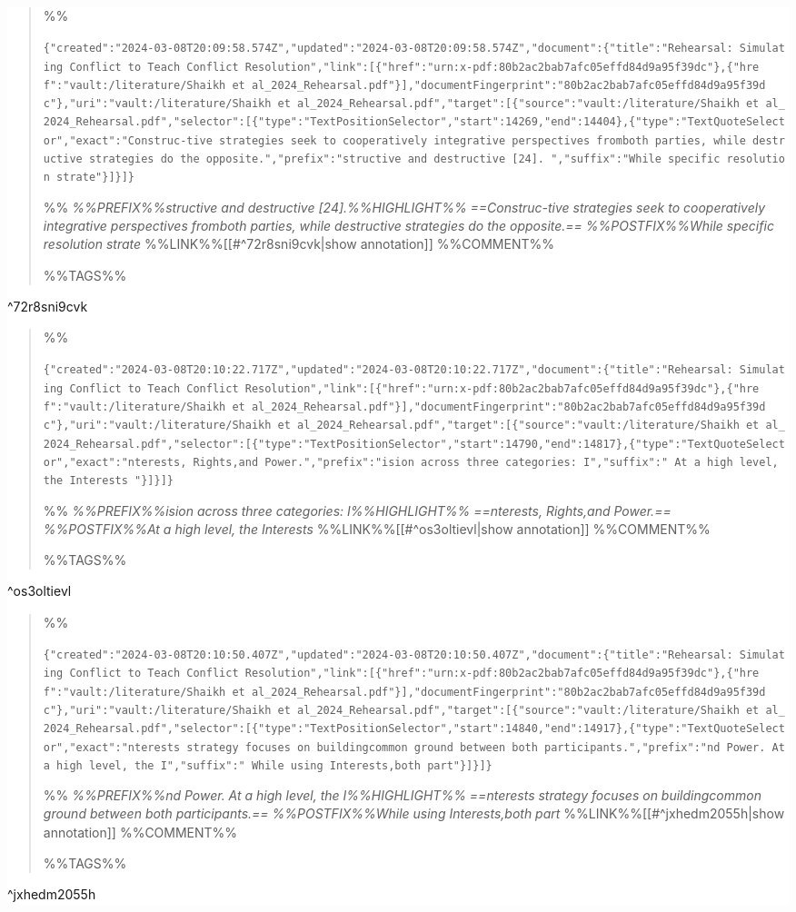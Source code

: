 
>%%
>```annotation-json
>{"created":"2024-03-08T20:09:58.574Z","updated":"2024-03-08T20:09:58.574Z","document":{"title":"Rehearsal: Simulating Conflict to Teach Conflict Resolution","link":[{"href":"urn:x-pdf:80b2ac2bab7afc05effd84d9a95f39dc"},{"href":"vault:/literature/Shaikh et al_2024_Rehearsal.pdf"}],"documentFingerprint":"80b2ac2bab7afc05effd84d9a95f39dc"},"uri":"vault:/literature/Shaikh et al_2024_Rehearsal.pdf","target":[{"source":"vault:/literature/Shaikh et al_2024_Rehearsal.pdf","selector":[{"type":"TextPositionSelector","start":14269,"end":14404},{"type":"TextQuoteSelector","exact":"Construc-tive strategies seek to cooperatively integrative perspectives fromboth parties, while destructive strategies do the opposite.","prefix":"structive and destructive [24]. ","suffix":"While specific resolution strate"}]}]}
>```
>%%
>*%%PREFIX%%structive and destructive [24].%%HIGHLIGHT%% ==Construc-tive strategies seek to cooperatively integrative perspectives fromboth parties, while destructive strategies do the opposite.== %%POSTFIX%%While specific resolution strate*
>%%LINK%%[[#^72r8sni9cvk|show annotation]]
>%%COMMENT%%
>
>%%TAGS%%
>
^72r8sni9cvk


>%%
>```annotation-json
>{"created":"2024-03-08T20:10:22.717Z","updated":"2024-03-08T20:10:22.717Z","document":{"title":"Rehearsal: Simulating Conflict to Teach Conflict Resolution","link":[{"href":"urn:x-pdf:80b2ac2bab7afc05effd84d9a95f39dc"},{"href":"vault:/literature/Shaikh et al_2024_Rehearsal.pdf"}],"documentFingerprint":"80b2ac2bab7afc05effd84d9a95f39dc"},"uri":"vault:/literature/Shaikh et al_2024_Rehearsal.pdf","target":[{"source":"vault:/literature/Shaikh et al_2024_Rehearsal.pdf","selector":[{"type":"TextPositionSelector","start":14790,"end":14817},{"type":"TextQuoteSelector","exact":"nterests, Rights,and Power.","prefix":"ision across three categories: I","suffix":" At a high level, the Interests "}]}]}
>```
>%%
>*%%PREFIX%%ision across three categories: I%%HIGHLIGHT%% ==nterests, Rights,and Power.== %%POSTFIX%%At a high level, the Interests*
>%%LINK%%[[#^os3oltievl|show annotation]]
>%%COMMENT%%
>
>%%TAGS%%
>
^os3oltievl


>%%
>```annotation-json
>{"created":"2024-03-08T20:10:50.407Z","updated":"2024-03-08T20:10:50.407Z","document":{"title":"Rehearsal: Simulating Conflict to Teach Conflict Resolution","link":[{"href":"urn:x-pdf:80b2ac2bab7afc05effd84d9a95f39dc"},{"href":"vault:/literature/Shaikh et al_2024_Rehearsal.pdf"}],"documentFingerprint":"80b2ac2bab7afc05effd84d9a95f39dc"},"uri":"vault:/literature/Shaikh et al_2024_Rehearsal.pdf","target":[{"source":"vault:/literature/Shaikh et al_2024_Rehearsal.pdf","selector":[{"type":"TextPositionSelector","start":14840,"end":14917},{"type":"TextQuoteSelector","exact":"nterests strategy focuses on buildingcommon ground between both participants.","prefix":"nd Power. At a high level, the I","suffix":" While using Interests,both part"}]}]}
>```
>%%
>*%%PREFIX%%nd Power. At a high level, the I%%HIGHLIGHT%% ==nterests strategy focuses on buildingcommon ground between both participants.== %%POSTFIX%%While using Interests,both part*
>%%LINK%%[[#^jxhedm2055h|show annotation]]
>%%COMMENT%%
>
>%%TAGS%%
>
^jxhedm2055h